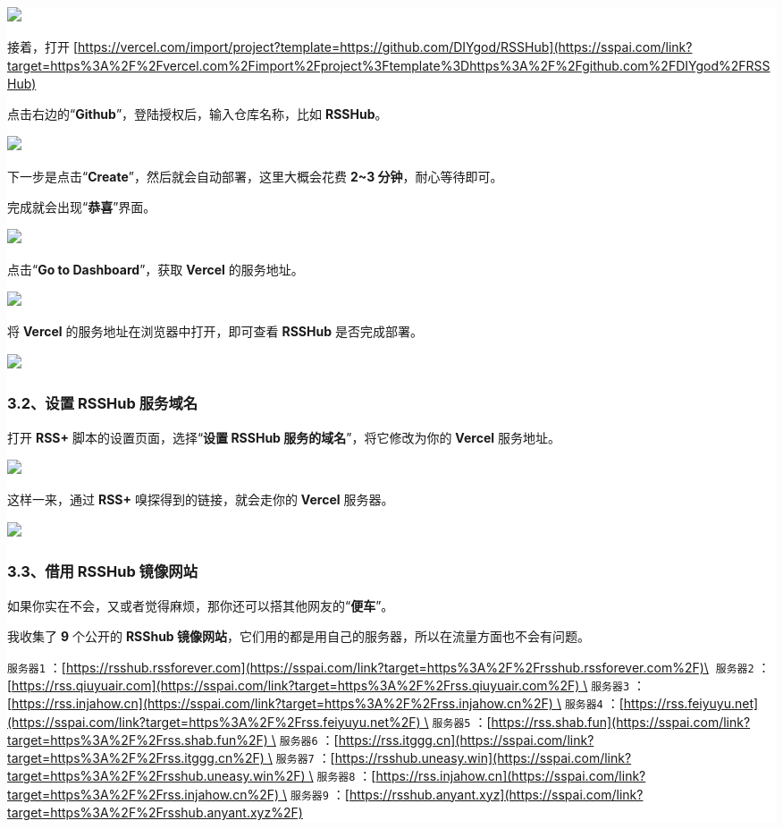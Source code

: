 ![](https://cdn.sspai.com/2022/08/24/article/20be41bcaa8fa8b8d81f4b171215aa70?imageView2/2/w/1120/q/40/interlace/1/ignore-error/1)

接着，打开 [https://vercel.com/import/project?template=https://github.com/DIYgod/RSSHub](https://sspai.com/link?target=https%3A%2F%2Fvercel.com%2Fimport%2Fproject%3Ftemplate%3Dhttps%3A%2F%2Fgithub.com%2FDIYgod%2FRSSHub)

点击右边的“**Github**”，登陆授权后，输入仓库名称，比如 **RSSHub**。

![](https://cdn.sspai.com/2022/08/24/article/49540dd4782a07eded2d3b24cddf58e6?imageView2/2/w/1120/q/40/interlace/1/ignore-error/1)

下一步是点击“**Create**”，然后就会自动部署，这里大概会花费 **2~3 分钟**，耐心等待即可。

完成就会出现“**恭喜**”界面。

![](https://cdn.sspai.com/2022/08/24/article/3725539b29ebe4c58fd6deb94821a886?imageView2/2/w/1120/q/40/interlace/1/ignore-error/1)

点击“**Go to Dashboard**”，获取 **Vercel** 的服务地址。

![](https://cdn.sspai.com/2022/08/24/article/63878094c727feb77711f2312c77da0f?imageView2/2/w/1120/q/40/interlace/1/ignore-error/1)

将 **Vercel** 的服务地址在浏览器中打开，即可查看 **RSSHub** 是否完成部署。

![](https://cdn.sspai.com/2022/08/24/article/62ed13148ea7e4d6ee2095b5f9065be4?imageView2/2/w/1120/q/40/interlace/1/ignore-error/1)

### **3.2、设置 RSSHub 服务域名**

打开 **RSS+** 脚本的设置页面，选择“**设置 RSSHub 服务的域名**”，将它修改为你的 **Vercel** 服务地址。

![](https://cdn.sspai.com/2022/08/24/article/6d3af8fcd5aee66546cbed2c777dd015?imageView2/2/w/1120/q/40/interlace/1/ignore-error/1)

这样一来，通过 **RSS+** 嗅探得到的链接，就会走你的 **Vercel** 服务器。

![](https://cdn.sspai.com/2022/08/24/article/c7d937d81128fb0780567a6cd9d9890e?imageView2/2/w/1120/q/40/interlace/1/ignore-error/1)

### **3.3、借用 RSSHub 镜像网站**

如果你实在不会，又或者觉得麻烦，那你还可以搭其他网友的“**便车**”。

我收集了 **9** 个公开的 **RSShub 镜像网站**，它们用的都是用自己的服务器，所以在流量方面也不会有问题。

`服务器1` ：[https://rsshub.rssforever.com](https://sspai.com/link?target=https%3A%2F%2Frsshub.rssforever.com%2F)\
 `服务器2` ：[https://rss.qiuyuair.com](https://sspai.com/link?target=https%3A%2F%2Frss.qiuyuair.com%2F) \
`服务器3` ：[https://rss.injahow.cn](https://sspai.com/link?target=https%3A%2F%2Frss.injahow.cn%2F) \
`服务器4` ：[https://rss.feiyuyu.net](https://sspai.com/link?target=https%3A%2F%2Frss.feiyuyu.net%2F) \
`服务器5` ：[https://rss.shab.fun](https://sspai.com/link?target=https%3A%2F%2Frss.shab.fun%2F) \
`服务器6` ：[https://rss.itggg.cn](https://sspai.com/link?target=https%3A%2F%2Frss.itggg.cn%2F) \
`服务器7` ：[https://rsshub.uneasy.win](https://sspai.com/link?target=https%3A%2F%2Frsshub.uneasy.win%2F) \
`服务器8` ：[https://rss.injahow.cn](https://sspai.com/link?target=https%3A%2F%2Frss.injahow.cn%2F) \
`服务器9` ：[https://rsshub.anyant.xyz](https://sspai.com/link?target=https%3A%2F%2Frsshub.anyant.xyz%2F)
